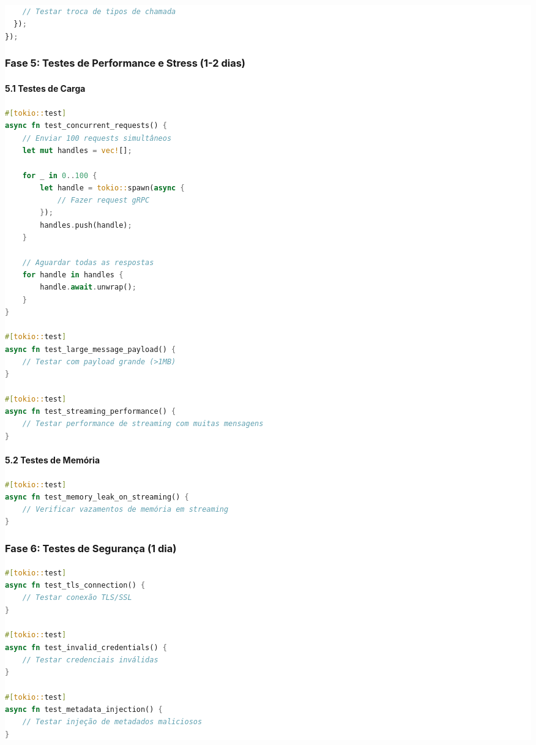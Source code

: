 ```typescript
    // Testar troca de tipos de chamada
  });
});
```

### Fase 5: Testes de Performance e Stress (1-2 dias)

#### 5.1 Testes de Carga

```rust
#[tokio::test]
async fn test_concurrent_requests() {
    // Enviar 100 requests simultâneos
    let mut handles = vec![];

    for _ in 0..100 {
        let handle = tokio::spawn(async {
            // Fazer request gRPC
        });
        handles.push(handle);
    }

    // Aguardar todas as respostas
    for handle in handles {
        handle.await.unwrap();
    }
}

#[tokio::test]
async fn test_large_message_payload() {
    // Testar com payload grande (>1MB)
}

#[tokio::test]
async fn test_streaming_performance() {
    // Testar performance de streaming com muitas mensagens
}
```

#### 5.2 Testes de Memória

```rust
#[tokio::test]
async fn test_memory_leak_on_streaming() {
    // Verificar vazamentos de memória em streaming
}
```

### Fase 6: Testes de Segurança (1 dia)

```rust
#[tokio::test]
async fn test_tls_connection() {
    // Testar conexão TLS/SSL
}

#[tokio::test]
async fn test_invalid_credentials() {
    // Testar credenciais inválidas
}

#[tokio::test]
async fn test_metadata_injection() {
    // Testar injeção de metadados maliciosos
}
```